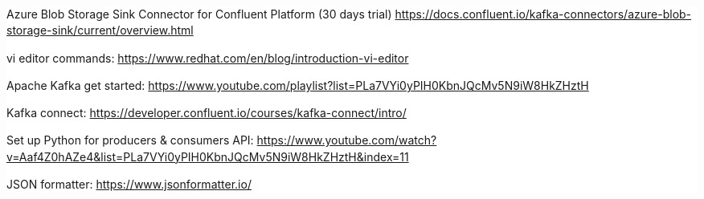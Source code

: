 Azure Blob Storage Sink Connector for Confluent Platform (30 days trial)
https://docs.confluent.io/kafka-connectors/azure-blob-storage-sink/current/overview.html

vi editor commands:
https://www.redhat.com/en/blog/introduction-vi-editor

Apache Kafka get started:
https://www.youtube.com/playlist?list=PLa7VYi0yPIH0KbnJQcMv5N9iW8HkZHztH

Kafka connect:
https://developer.confluent.io/courses/kafka-connect/intro/

Set up Python for producers & consumers API:
https://www.youtube.com/watch?v=Aaf4Z0hAZe4&list=PLa7VYi0yPIH0KbnJQcMv5N9iW8HkZHztH&index=11

JSON formatter:
https://www.jsonformatter.io/